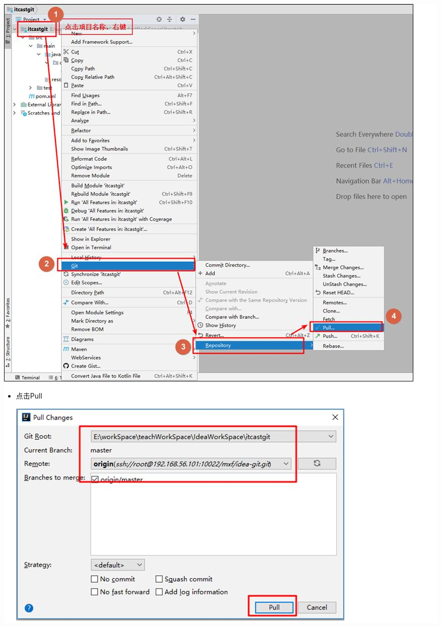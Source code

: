   ![img](https://raw.githubusercontent.com/Kid-On-The-Road/Resources/main/笔记图片/GIT/clip_image474.jpg)

+ 点击Pull

  ![img](https://raw.githubusercontent.com/Kid-On-The-Road/Resources/main/笔记图片/GIT/clip_image476.jpg)&nbsp;